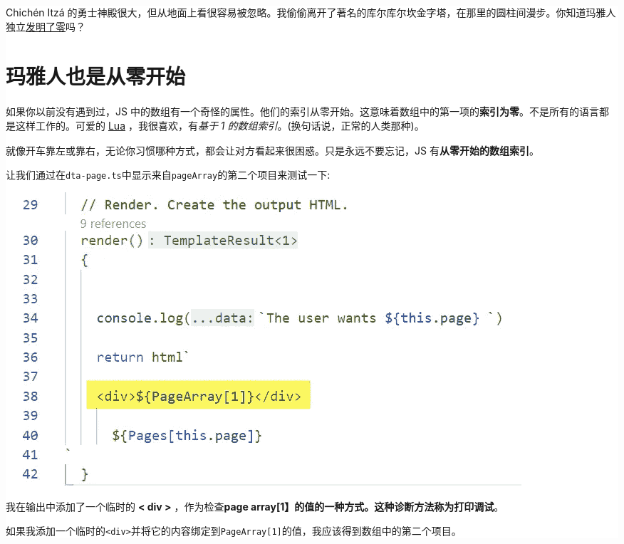 Chichén Itzá 的勇士神殿很大，但从地面上看很容易被忽略。我偷偷离开了著名的库尔库尔坎金字塔，在那里的圆柱间漫步。你知道玛雅人独立[发明了零](https://en.wikipedia.org/wiki/Maya_numerals)吗？

# 玛雅人也是从零开始

如果你以前没有遇到过，JS 中的数组有一个奇怪的属性。他们的索引从零开始。这意味着数组中的第一项的**索引为零**。不是所有的语言都是这样工作的。可爱的 [Lua](https://en.wikipedia.org/wiki/Lua_(programming_language)) ，我很喜欢，有*基于 1 的数组索引*。(换句话说，正常的人类那种)。

就像开车靠左或靠右，无论你习惯哪种方式，都会让对方看起来很困惑。只是永远不要忘记，JS 有**从零开始的数组索引**。

让我们通过在`dta-page.ts`中显示来自`pageArray`的第二个项目来测试一下:

![](img/58e38dfe381e1772915d34cf32e054df.png)

我在输出中添加了一个临时的 **< div >** ，作为检查**page array[1】**的值的一种方式。这种诊断方法称为**打印调试**。

如果我添加一个临时的`<div>`并将它的内容绑定到`PageArray[1]`的值，我应该得到数组中的第二个项目。
